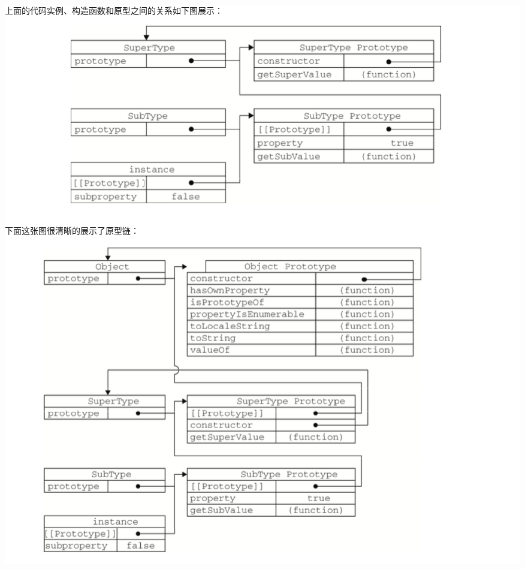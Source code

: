 ```
```
上面的代码实例、构造函数和原型之间的关系如下图展示：
![](/img/in-post/Javascrpt高级程序设计读书笔记/JS原型链.png)

下面这张图很清晰的展示了原型链：
![](/img/in-post/Javascrpt高级程序设计读书笔记/JS原型继承.png)
